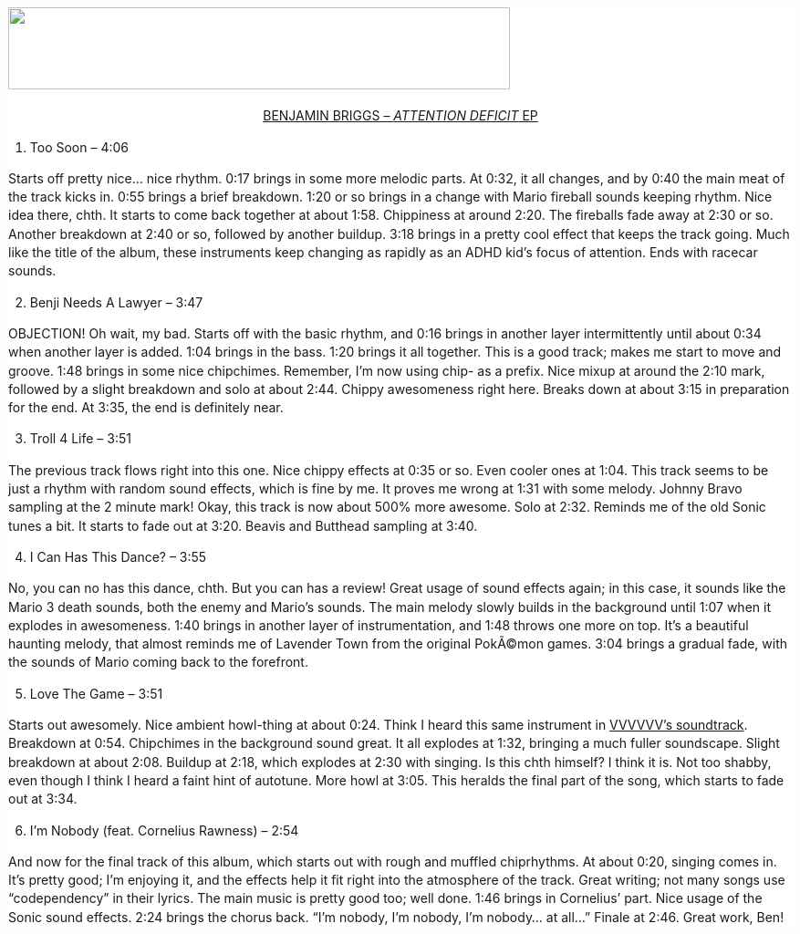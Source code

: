 [<img class="aligncenter size-full wp-image-2198" title="bb_ad" src="http://thasauce.net/wp-content/uploads/2011/08/bb_ad.jpg" alt="" width="550" height="90" srcset="http://thasauce.net/wp-content/uploads/2011/08/bb_ad.jpg 550w, http://thasauce.net/wp-content/uploads/2011/08/bb_ad-300x49.jpg 300w, http://thasauce.net/wp-content/uploads/2011/08/bb_ad-75x12.jpg 75w" sizes="(max-width: 550px) 100vw, 550px" />](http://thasauce.net/wp-content/uploads/2011/08/bb_ad.jpg)

<p style="text-align: center;">
  <a title="Download Here!!" href="http://bbriggs.halc9bit.com/" target="_blank">BENJAMIN BRIGGS &#8211; <em>ATTENTION DEFICIT</em> EP</a>
</p>

1. Too Soon &#8211; 4:06
  
Starts off pretty nice&#8230; nice rhythm. 0:17 brings in some more melodic parts. At 0:32, it all changes, and by 0:40 the main meat of the track kicks in. 0:55 brings a brief breakdown. 1:20 or so brings in a change with Mario fireball sounds keeping rhythm. Nice idea there, chth. It starts to come back together at about 1:58. Chippiness at around 2:20. The fireballs fade away at 2:30 or so. Another breakdown at 2:40 or so, followed by another buildup. 3:18 brings in a pretty cool effect that keeps the track going. Much like the title of the album, these instruments keep changing as rapidly as an ADHD kid&#8217;s focus of attention. Ends with racecar sounds.
  
2. Benji Needs A Lawyer &#8211; 3:47
  
OBJECTION! Oh wait, my bad. Starts off with the basic rhythm, and 0:16 brings in another layer intermittently until about 0:34 when another layer is added. 1:04 brings in the bass. 1:20 brings it all together. This is a good track; makes me start to move and groove. 1:48 brings in some nice chipchimes. Remember, I&#8217;m now using chip- as a prefix. Nice mixup at around the 2:10 mark, followed by a slight breakdown and solo at about 2:44. Chippy awesomeness right here. Breaks down at about 3:15 in preparation for the end. At 3:35, the end is definitely near.
  
3. Troll 4 Life &#8211; 3:51
  
The previous track flows right into this one. Nice chippy effects at 0:35 or so. Even cooler ones at 1:04. This track seems to be just a rhythm with random sound effects, which is fine by me. It proves me wrong at 1:31 with some melody. Johnny Bravo sampling at the 2 minute mark! Okay, this track is now about 500% more awesome. Solo at 2:32. Reminds me of the old Sonic tunes a bit. It starts to fade out at 3:20. Beavis and Butthead sampling at 3:40.
  
4. I Can Has This Dance? &#8211; 3:55
  
No, you can no has this dance, chth. But you can has a review! Great usage of sound effects again; in this case, it sounds like the Mario 3 death sounds, both the enemy and Mario&#8217;s sounds. The main melody slowly builds in the background until 1:07 when it explodes in awesomeness. 1:40 brings in another layer of instrumentation, and 1:48 throws one more on top. It&#8217;s a beautiful haunting melody, that almost reminds me of Lavender Town from the original PokÃ©mon games. 3:04 brings a gradual fade, with the sounds of Mario coming back to the forefront.
  
5. Love The Game &#8211; 3:51
  
Starts out awesomely. Nice ambient howl-thing at about 0:24. Think I heard this same instrument in <a title="Example is Here" href="www.souleye.se/pppppp" target="_blank">VVVVVV&#8217;s soundtrack</a>. Breakdown at 0:54. Chipchimes in the background sound great. It all explodes at 1:32, bringing a much fuller soundscape. Slight breakdown at about 2:08. Buildup at 2:18, which explodes at 2:30 with singing. Is this chth himself? I think it is. Not too shabby, even though I think I heard a faint hint of autotune. More howl at 3:05. This heralds the final part of the song, which starts to fade out at 3:34.
  
6. I&#8217;m Nobody (feat. Cornelius Rawness) &#8211; 2:54
  
And now for the final track of this album, which starts out with rough and muffled chiprhythms. At about 0:20, singing comes in. It&#8217;s pretty good; I&#8217;m enjoying it, and the effects help it fit right into the atmosphere of the track. Great writing; not many songs use &#8220;codependency&#8221; in their lyrics. The main music is pretty good too; well done. 1:46 brings in Cornelius&#8217; part. Nice usage of the Sonic sound effects. 2:24 brings the chorus back. &#8220;I&#8217;m nobody, I&#8217;m nobody, I&#8217;m nobody&#8230; at all&#8230;&#8221; Finale at 2:46. Great work, Ben!

